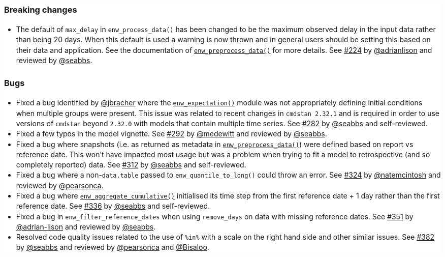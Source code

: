 ### Breaking changes

- The default of `max_delay` in `enw_process_data()` has been changed to
  be the maximum observed delay in the input data rather than being 20
  days. When this default is used a warning is now thrown and in general
  users should be setting this based on their data and application. See
  the documentation of
  [`enw_preprocess_data()`](https://package.epinowcast.org/dev/reference/enw_preprocess_data.md)
  for more details. See
  [\#224](https://github.com/epinowcast/epinowcast/issues/224) by
  [@adrianlison](https://github.com/adrianlison) and reviewed by
  [@seabbs](https://github.com/seabbs).

### Bugs

- Fixed a bug identified by [@jbracher](https://github.com/jbracher)
  where the
  [`enw_expectation()`](https://package.epinowcast.org/dev/reference/enw_expectation.md)
  module was not appropriately defining initial conditions when multiple
  groups were present. This issue was related to recent changes in
  `cmdstan 2.32.1` and is required in order to use versions of `cmdstan`
  beyond `2.32.0` with models that contain multiple time series. See
  [\#282](https://github.com/epinowcast/epinowcast/issues/282) by
  [@seabbs](https://github.com/seabbs) and self-reviewed.
- Fixed a few typos in the model vignette. See
  [\#292](https://github.com/epinowcast/epinowcast/issues/292) by
  [@medewitt](https://github.com/medewitt) and reviewed by
  [@seabbs](https://github.com/seabbs).
- Fixed a bug where snapshots (i.e. as returned as metadata in
  [`enw_preprocess_data()`](https://package.epinowcast.org/dev/reference/enw_preprocess_data.md))
  were defined based on report vs reference date. This won’t have
  impacted most usage but was a problem when trying to fit a model to
  retrospective (and so completely reported) data. See
  [\#312](https://github.com/epinowcast/epinowcast/issues/312) by
  [@seabbs](https://github.com/seabbs) and self-reviewed.
- Fixed a bug where a non-`data.table` passed to
  `enw_quantile_to_long()` could throw an error. See
  [\#324](https://github.com/epinowcast/epinowcast/issues/324) by
  [@natemcintosh](https://github.com/natemcintosh) and reviewed by
  [@pearsonca](https://github.com/pearsonca).
- Fixed a bug where
  [`enw_aggregate_cumulative()`](https://package.epinowcast.org/dev/reference/enw_aggregate_cumulative.md)
  initialised its time step from the first reference date + 1 day rather
  than the first reference date. See
  [\#336](https://github.com/epinowcast/epinowcast/issues/336) by
  [@seabbs](https://github.com/seabbs) and self-reviewed.
- Fixed a bug in `enw_filter_reference_dates` when using `remove_days`
  on data with missing reference dates. See
  [\#351](https://github.com/epinowcast/epinowcast/issues/351) by
  [@adrian-lison](https://github.com/adrian-lison) and reviewed by
  [@seabbs](https://github.com/seabbs).
- Resolved code quality issues related to the use of `%in%` with a scale
  on the right hand side and other similar issues. See
  [\#382](https://github.com/epinowcast/epinowcast/issues/382) by
  [@seabbs](https://github.com/seabbs) and reviewed by
  [@pearsonca](https://github.com/pearsonca) and
  [@Bisaloo](https://github.com/Bisaloo).
